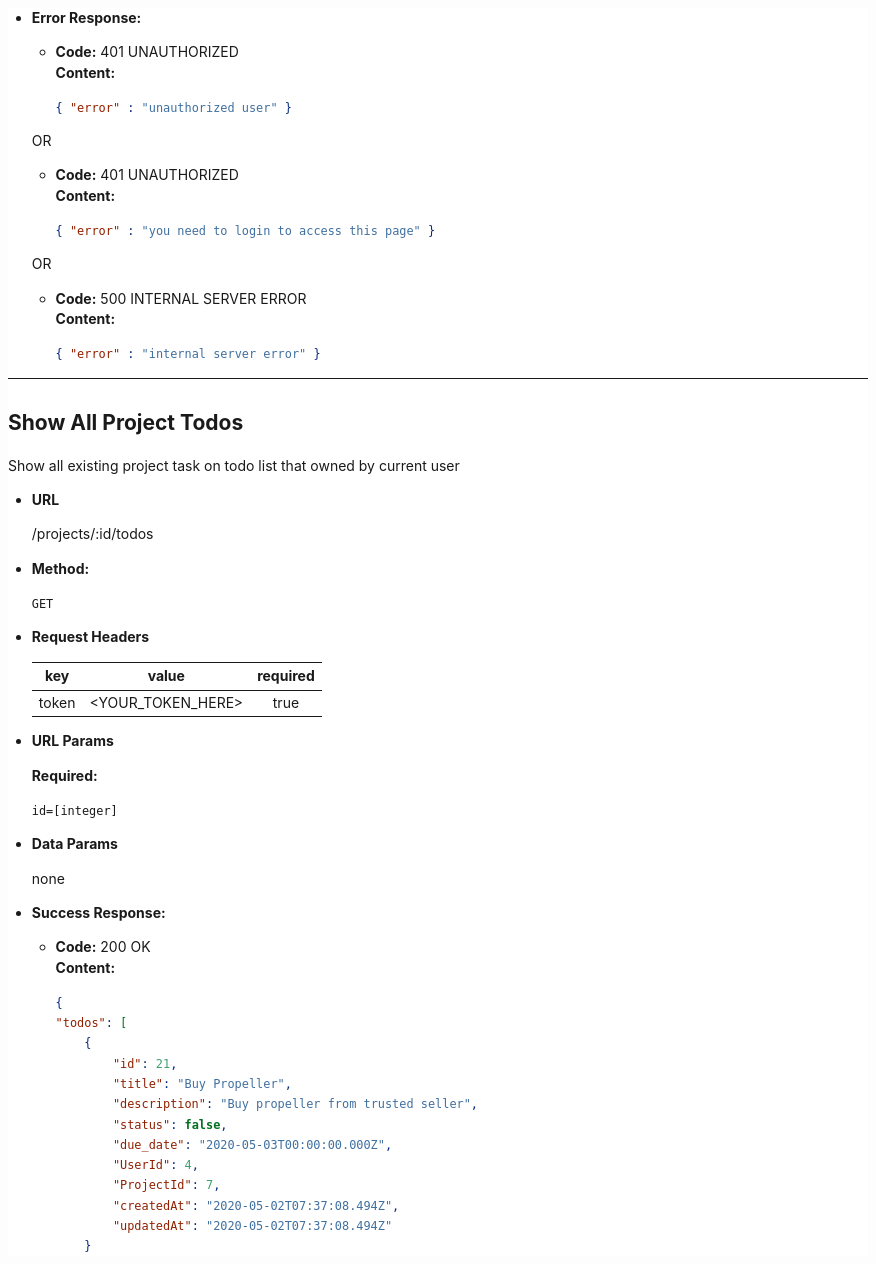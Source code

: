 * **Error Response:**
  * **Code:** 401 UNAUTHORIZED <br />
    **Content:** 
    ```json
    { "error" : "unauthorized user" }
    ```
  
  OR

  * **Code:** 401 UNAUTHORIZED <br />
    **Content:** 
    ```json
    { "error" : "you need to login to access this page" }
    ```
  
  OR

  * **Code:** 500 INTERNAL SERVER ERROR <br />
    **Content:** 
    ```json
    { "error" : "internal server error" }
    ```

----
  **Show All Project Todos**
----
  Show all existing project task on todo list that owned by current user

* **URL**

  /projects/:id/todos

* **Method:**
  
  `GET`

* **Request Headers**

  | key | value | required |
  | :---: | :---: | :---: |
  | token | <YOUR_TOKEN_HERE> | true |
  
*  **URL Params**

    **Required:**
 
   `id=[integer]`

* **Data Params**

  none

* **Success Response:**
  
  
  * **Code:** 200 OK <br />
    **Content:** 
    ```json
    {
    "todos": [
        {
            "id": 21,
            "title": "Buy Propeller",
            "description": "Buy propeller from trusted seller",
            "status": false,
            "due_date": "2020-05-03T00:00:00.000Z",
            "UserId": 4,
            "ProjectId": 7,
            "createdAt": "2020-05-02T07:37:08.494Z",
            "updatedAt": "2020-05-02T07:37:08.494Z"
        }